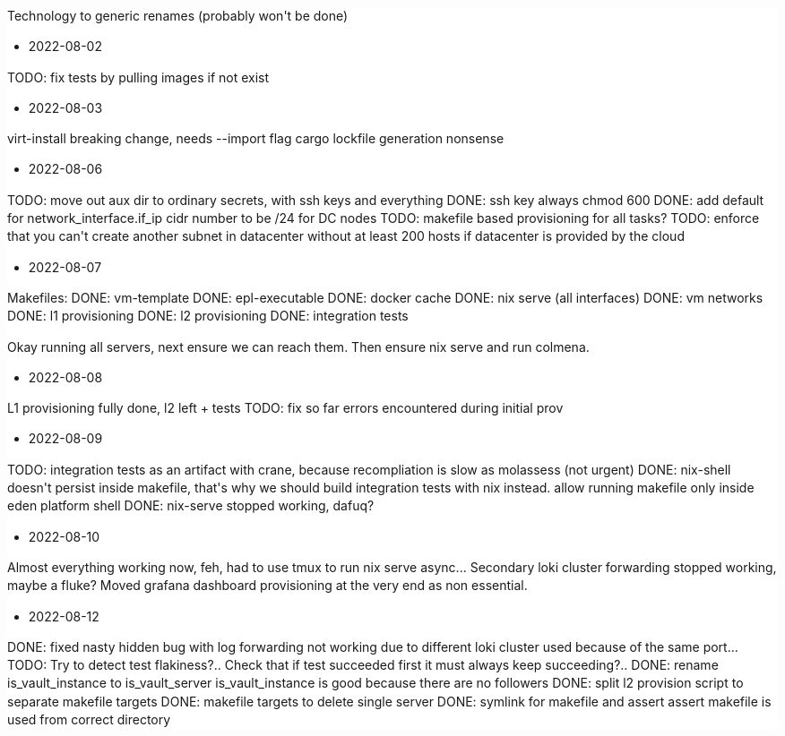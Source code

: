 Technology to generic renames (probably won't be done)

* 2022-08-02

TODO: fix tests by pulling images if not exist

* 2022-08-03

virt-install breaking change, needs --import flag
cargo lockfile generation nonsense

* 2022-08-06

TODO: move out aux dir to ordinary secrets, with ssh keys and everything
DONE: ssh key always chmod 600
DONE: add default for network_interface.if_ip cidr number to be /24 for DC nodes
TODO: makefile based provisioning for all tasks?
TODO: enforce that you can't create another subnet in datacenter without at least 200 hosts if datacenter is provided by the cloud

* 2022-08-07

Makefiles:
DONE: vm-template
DONE: epl-executable
DONE: docker cache
DONE: nix serve (all interfaces)
DONE: vm networks
DONE: l1 provisioning
DONE: l2 provisioning
DONE: integration tests

Okay running all servers, next ensure we can reach them. Then ensure nix serve and run colmena.

* 2022-08-08

L1 provisioning fully done, l2 left + tests
TODO: fix so far errors encountered during initial prov

* 2022-08-09

TODO: integration tests as an artifact with crane, because recompliation is slow as molassess (not urgent)
DONE: nix-shell doesn't persist inside makefile, that's why we should build integration tests with nix instead.
allow running makefile only inside eden platform shell
DONE: nix-serve stopped working, dafuq?

* 2022-08-10

Almost everything working now, feh, had to use tmux to run nix serve async...
Secondary loki cluster forwarding stopped working, maybe a fluke?
Moved grafana dashboard provisioning at the very end as non essential.

* 2022-08-12

DONE: fixed nasty hidden bug with log forwarding not working due to different loki cluster used because of the same port...
TODO: Try to detect test flakiness?.. Check that if test succeeded first it must always keep succeeding?..
DONE: rename is_vault_instance to is_vault_server
is_vault_instance is good because there are no followers
DONE: split l2 provision script to separate makefile targets
DONE: makefile targets to delete single server
DONE: symlink for makefile and assert assert makefile is used from correct directory
